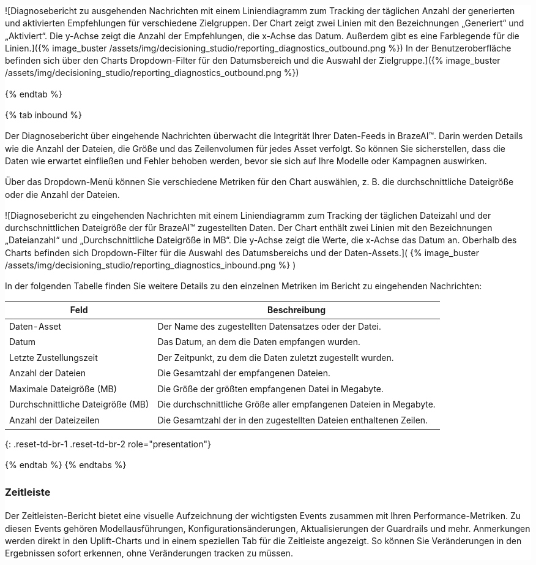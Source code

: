 \![Diagnosebericht zu ausgehenden Nachrichten mit einem Liniendiagramm zum Tracking der täglichen Anzahl der generierten und aktivierten Empfehlungen für verschiedene Zielgruppen. Der Chart zeigt zwei Linien mit den Bezeichnungen „Generiert“ und „Aktiviert“. Die y-Achse zeigt die Anzahl der Empfehlungen, die x-Achse das Datum. Außerdem gibt es eine Farblegende für die Linien.]({% image_buster /assets/img/decisioning_studio/reporting_diagnostics_outbound.png %}) In der Benutzeroberfläche befinden sich über den Charts Dropdown-Filter für den Datumsbereich und die Auswahl der Zielgruppe.]({% image_buster /assets/img/decisioning_studio/reporting_diagnostics_outbound.png %})

{% endtab %}

{% tab inbound %}

Der Diagnosebericht über eingehende Nachrichten überwacht die Integrität Ihrer Daten-Feeds in BrazeAI™. Darin werden Details wie die Anzahl der Dateien, die Größe und das Zeilenvolumen für jedes Asset verfolgt. So können Sie sicherstellen, dass die Daten wie erwartet einfließen und Fehler behoben werden, bevor sie sich auf Ihre Modelle oder Kampagnen auswirken.

Über das Dropdown-Menü können Sie verschiedene Metriken für den Chart auswählen, z. B. die durchschnittliche Dateigröße oder die Anzahl der Dateien.

\![Diagnosebericht zu eingehenden Nachrichten mit einem Liniendiagramm zum Tracking der täglichen Dateizahl und der durchschnittlichen Dateigröße der für BrazeAI™ zugestellten Daten. Der Chart enthält zwei Linien mit den Bezeichnungen „Dateianzahl“ und „Durchschnittliche Dateigröße in MB“. Die y-Achse zeigt die Werte, die x-Achse das Datum an. Oberhalb des Charts befinden sich Dropdown-Filter für die Auswahl des Datumsbereichs und der Daten-Assets.]( {% image_buster /assets/img/decisioning_studio/reporting_diagnostics_inbound.png %} )

In der folgenden Tabelle finden Sie weitere Details zu den einzelnen Metriken im Bericht zu eingehenden Nachrichten:

| Feld | Beschreibung |
|-------|-------------|
| Daten-Asset | Der Name des zugestellten Datensatzes oder der Datei. |
| Datum | Das Datum, an dem die Daten empfangen wurden. |
| Letzte Zustellungszeit | Der Zeitpunkt, zu dem die Daten zuletzt zugestellt wurden. |
| Anzahl der Dateien | Die Gesamtzahl der empfangenen Dateien. |
| Maximale Dateigröße (MB) | Die Größe der größten empfangenen Datei in Megabyte. |
| Durchschnittliche Dateigröße (MB) | Die durchschnittliche Größe aller empfangenen Dateien in Megabyte. |
| Anzahl der Dateizeilen | Die Gesamtzahl der in den zugestellten Dateien enthaltenen Zeilen. |
{: .reset-td-br-1 .reset-td-br-2 role="presentation"}

{% endtab %}
{% endtabs %}

### Zeitleiste

Der Zeitleisten-Bericht bietet eine visuelle Aufzeichnung der wichtigsten Events zusammen mit Ihren Performance-Metriken. Zu diesen Events gehören Modellausführungen, Konfigurationsänderungen, Aktualisierungen der Guardrails und mehr. Anmerkungen werden direkt in den Uplift-Charts und in einem speziellen Tab für die Zeitleiste angezeigt. So können Sie Veränderungen in den Ergebnissen sofort erkennen, ohne Veränderungen tracken zu müssen.
